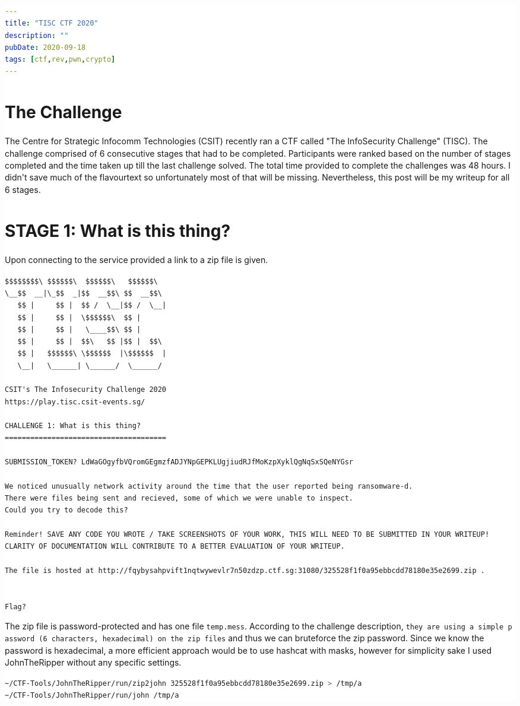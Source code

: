 ```yaml
---
title: "TISC CTF 2020"
description: ""
pubDate: 2020-09-18
tags: [ctf,rev,pwn,crypto]
---
```


# The Challenge

The Centre for Strategic Infocomm Technologies (CSIT) recently ran a CTF called "The InfoSecurity Challenge" (TISC). The challenge comprised of 6 consecutive stages that had to be completed. Participants were ranked based on the number of stages completed and the time taken up till the last challenge solved. The total time provided to complete the challenges was 48 hours. I didn't save much of the flavourtext so unfortunately most of that will be missing. Nevertheless, this post will be my writeup for all 6 stages. 

# STAGE 1: What is this thing?
Upon connecting to the service provided a link to a zip file is given.
```
$$$$$$$$\ $$$$$$\  $$$$$$\   $$$$$$\
\__$$  __|\_$$  _|$$  __$$\ $$  __$$\
   $$ |     $$ |  $$ /  \__|$$ /  \__|
   $$ |     $$ |  \$$$$$$\  $$ |
   $$ |     $$ |   \____$$\ $$ |
   $$ |     $$ |  $$\   $$ |$$ |  $$\
   $$ |   $$$$$$\ \$$$$$$  |\$$$$$$  |
   \__|   \______| \______/  \______/

CSIT's The Infosecurity Challenge 2020
https://play.tisc.csit-events.sg/

CHALLENGE 1: What is this thing?
======================================

SUBMISSION_TOKEN? LdWaGOgyfbVQromGEgmzfADJYNpGEPKLUgjiudRJfMoKzpXyklQgNqSxSQeNYGsr

We noticed unusually network activity around the time that the user reported being ransomware-d.
There were files being sent and recieved, some of which we were unable to inspect.
Could you try to decode this?

Reminder! SAVE ANY CODE YOU WROTE / TAKE SCREENSHOTS OF YOUR WORK, THIS WILL NEED TO BE SUBMITTED IN YOUR WRITEUP!
CLARITY OF DOCUMENTATION WILL CONTRIBUTE TO A BETTER EVALUATION OF YOUR WRITEUP.

The file is hosted at http://fqybysahpvift1nqtwywevlr7n50zdzp.ctf.sg:31080/325528f1f0a95ebbcdd78180e35e2699.zip .


Flag?
```
The zip file is password-protected and has one file `temp.mess`. According to the challenge description, `they are using a simple password (6 characters, hexadecimal) on the zip files` and thus we can bruteforce the zip password. Since we know the password is hexadecimal, a more efficient approach would be to use hashcat with masks, however for simplicity sake I used JohnTheRipper without any specific settings.
```bash
~/CTF-Tools/JohnTheRipper/run/zip2john 325528f1f0a95ebbcdd78180e35e2699.zip > /tmp/a
~/CTF-Tools/JohnTheRipper/run/john /tmp/a
```